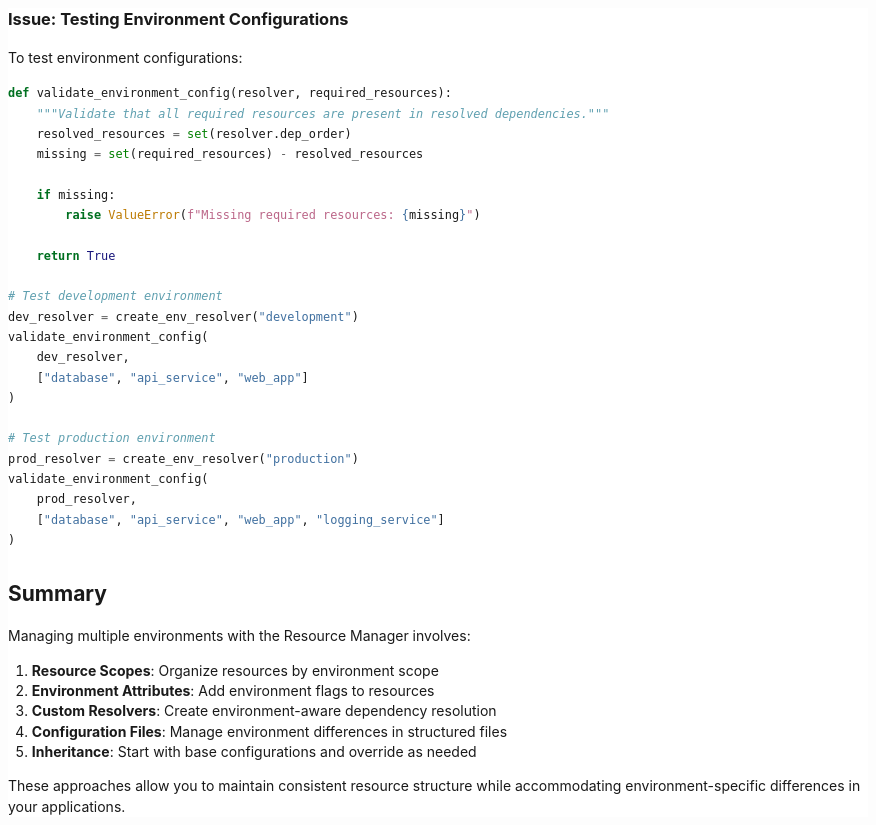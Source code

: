 ### Issue: Testing Environment Configurations

To test environment configurations:

```python
def validate_environment_config(resolver, required_resources):
    """Validate that all required resources are present in resolved dependencies."""
    resolved_resources = set(resolver.dep_order)
    missing = set(required_resources) - resolved_resources
    
    if missing:
        raise ValueError(f"Missing required resources: {missing}")
    
    return True

# Test development environment
dev_resolver = create_env_resolver("development")
validate_environment_config(
    dev_resolver, 
    ["database", "api_service", "web_app"]
)

# Test production environment
prod_resolver = create_env_resolver("production")
validate_environment_config(
    prod_resolver, 
    ["database", "api_service", "web_app", "logging_service"]
)
```

## Summary

Managing multiple environments with the Resource Manager involves:

1. **Resource Scopes**: Organize resources by environment scope
2. **Environment Attributes**: Add environment flags to resources
3. **Custom Resolvers**: Create environment-aware dependency resolution
4. **Configuration Files**: Manage environment differences in structured files
5. **Inheritance**: Start with base configurations and override as needed

These approaches allow you to maintain consistent resource structure while accommodating environment-specific differences in your applications. 